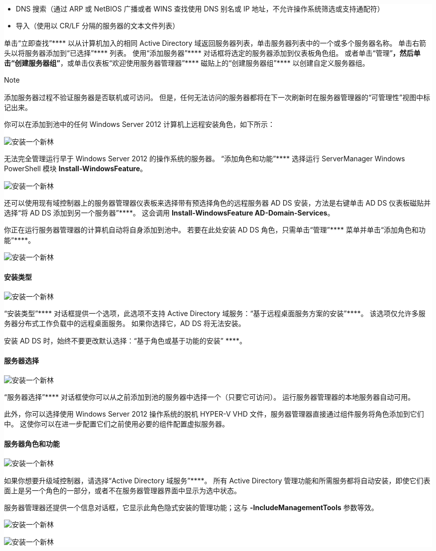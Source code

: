 -   DNS 搜索（通过 ARP 或 NetBIOS 广播或者 WINS 查找使用 DNS 别名或 IP 地址，不允许操作系统筛选或支持通配符）  
  
-   导入（使用以 CR/LF 分隔的服务器的文本文件列表）  
  
单击“立即查找”**** 以从计算机加入的相同 Active Directory 域返回服务器列表，单击服务器列表中的一个或多个服务器名称。 单击右箭头以将服务器添加到“已选择”**** 列表。 使用“添加服务器”**** 对话框将选定的服务器添加到仪表板角色组。 或者单击“管理”****，然后单击“创建服务器组”****，或单击仪表板“欢迎使用服务器管理器”**** 磁贴上的“创建服务器组”**** 以创建自定义服务器组。  
  
> [!NOTE]  
> 添加服务器过程不验证服务器是否联机或可访问。 但是，任何无法访问的服务器都将在下一次刷新时在服务器管理器的“可管理性”视图中标记出来。  
  
你可以在添加到池中的任何 Windows Server 2012 计算机上远程安装角色，如下所示：  
  
![安装一个新林](media/Install-a-New-Windows-Server-2012-Active-Directory-Forest--Level-200-/tADDS_SMI_TR_AddRolesFeatures.png)  
  
无法完全管理运行早于 Windows Server 2012 的操作系统的服务器。 “添加角色和功能”**** 选择运行 ServerManager Windows PowerShell 模块 **Install-WindowsFeature**。  
  
![安装一个新林](media/Install-a-New-Windows-Server-2012-Active-Directory-Forest--Level-200-/ADDS_SMI_TR_AddADDSToAnotherServer.png)  
  
还可以使用现有域控制器上的服务器管理器仪表板来选择带有预选择角色的远程服务器 AD DS 安装，方法是右键单击 AD DS 仪表板磁贴并选择“将 AD DS 添加到另一个服务器”****。 这会调用 **Install-WindowsFeature AD-Domain-Services**。  
  
你正在运行服务器管理器的计算机自动将自身添加到池中。 若要在此处安装 AD DS 角色，只需单击“管理”**** 菜单并单击“添加角色和功能”****。  
  
![安装一个新林](media/Install-a-New-Windows-Server-2012-Active-Directory-Forest--Level-200-/ADDS_SMI_TR_ManageAddRoles.png)  
  
#### <a name="installation-type"></a>安装类型  
![安装一个新林](media/Install-a-New-Windows-Server-2012-Active-Directory-Forest--Level-200-/ADDS_SMI_TR_SelectInstallationType.png)  
  
“安装类型”**** 对话框提供一个选项，此选项不支持 Active Directory 域服务：“基于远程桌面服务方案的安装”****。 该选项仅允许多服务器分布式工作负载中的远程桌面服务。 如果你选择它，AD DS 将无法安装。  
  
安装 AD DS 时，始终不要更改默认选择：“基于角色或基于功能的安装” ****。  
  
#### <a name="server-selection"></a>服务器选择  
![安装一个新林](media/Install-a-New-Windows-Server-2012-Active-Directory-Forest--Level-200-/ADDS_SMI_TR_SelectDestinationServer.png)  
  
“服务器选择”**** 对话框使你可以从之前添加到池的服务器中选择一个（只要它可访问）。 运行服务器管理器的本地服务器自动可用。  
  
此外，你可以选择使用 Windows Server 2012 操作系统的脱机 HYPER-V VHD 文件，服务器管理器直接通过组件服务将角色添加到它们中。 这使你可以在进一步配置它们之前使用必要的组件配置虚拟服务器。  
  
#### <a name="server-roles-and-features"></a>服务器角色和功能  
![安装一个新林](media/Install-a-New-Windows-Server-2012-Active-Directory-Forest--Level-200-/ADDS_SMI_TR_SelectServerRoles.png)  
  
如果你想要升级域控制器，请选择“Active Directory 域服务”****。 所有 Active Directory 管理功能和所需服务都将自动安装，即使它们表面上是另一个角色的一部分，或者不在服务器管理器界面中显示为选中状态。  
  
服务器管理器还提供一个信息对话框，它显示此角色隐式安装的管理功能；这与 **-IncludeManagementTools** 参数等效。  
  
![安装一个新林](media/Install-a-New-Windows-Server-2012-Active-Directory-Forest--Level-200-/ADDS_SMI_TR_AddFeaturesDialog.gif)  
  
![安装一个新林](media/Install-a-New-Windows-Server-2012-Active-Directory-Forest--Level-200-/ADDS_SMI_TR_SelectFeatures.png)  
  